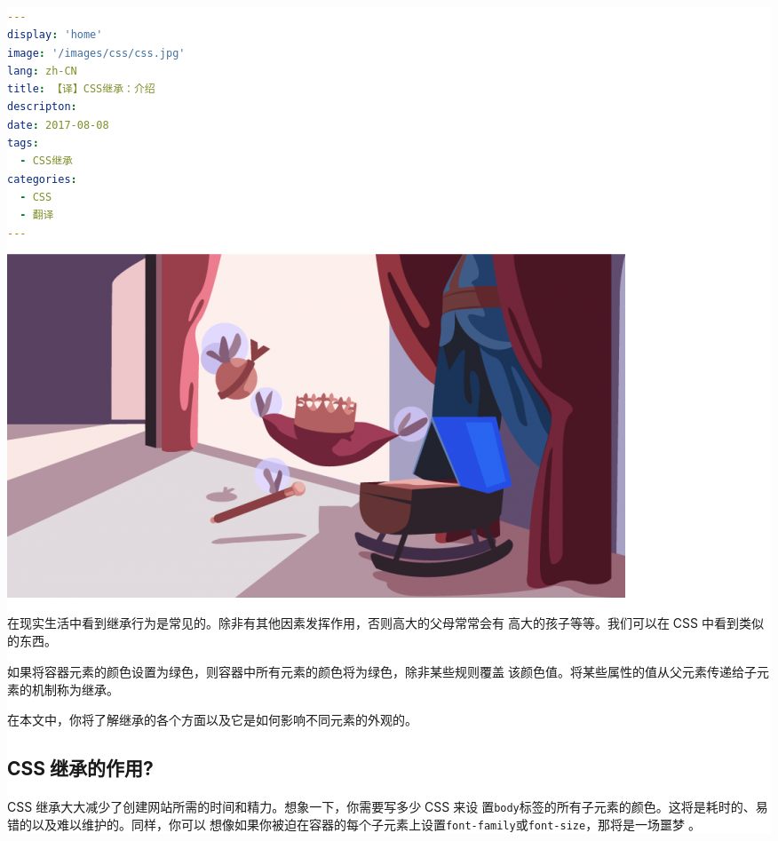```yaml
---
display: 'home'
image: '/images/css/css.jpg'
lang: zh-CN
title: 【译】CSS继承：介绍
descripton:
date: 2017-08-08
tags:
  - CSS继承
categories:
  - CSS
  - 翻译
---
```




![css继承](./css-inheritance-introduction/css-inheritance.png)

在现实生活中看到继承行为是常见的。除非有其他因素发挥作用，否则高大的父母常常会有
高大的孩子等等。我们可以在 CSS 中看到类似的东西。

如果将容器元素的颜色设置为绿色，则容器中所有元素的颜色将为绿色，除非某些规则覆盖
该颜色值。将某些属性的值从父元素传递给子元素的机制称为继承。

在本文中，你将了解继承的各个方面以及它是如何影响不同元素的外观的。

## CSS 继承的作用?

CSS 继承大大减少了创建网站所需的时间和精力。想象一下，你需要写多少 CSS 来设
置`body`标签的所有子元素的颜色。这将是耗时的、易错的以及难以维护的。同样，你可以
想像如果你被迫在容器的每个子元素上设置`font-family`或`font-size`，那将是一场噩梦
。
